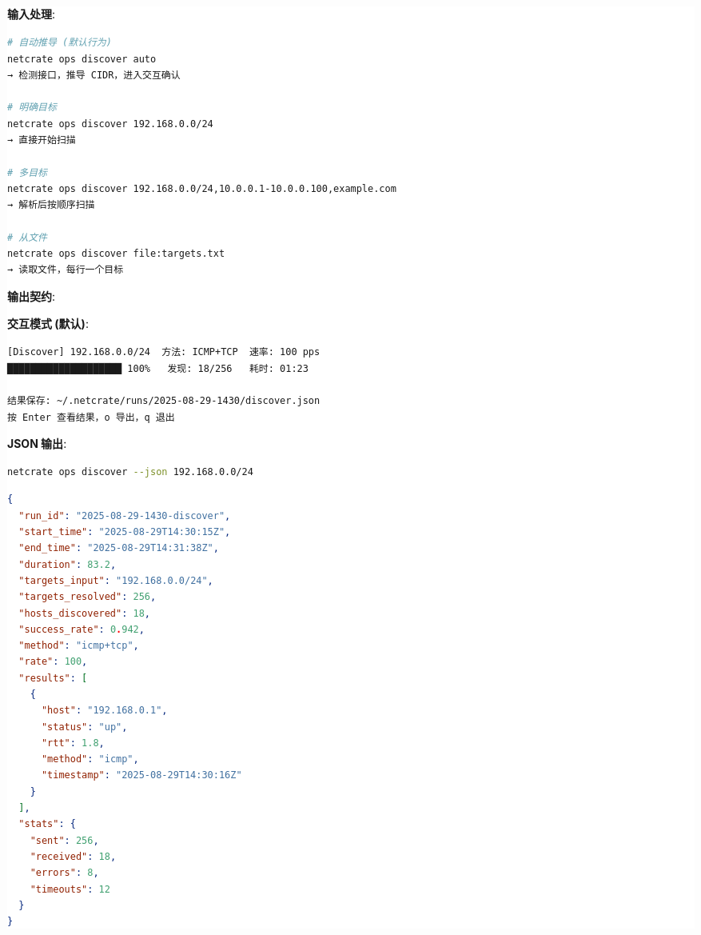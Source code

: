 **输入处理**:
```bash
# 自动推导 (默认行为)
netcrate ops discover auto
→ 检测接口，推导 CIDR，进入交互确认

# 明确目标
netcrate ops discover 192.168.0.0/24
→ 直接开始扫描

# 多目标  
netcrate ops discover 192.168.0.0/24,10.0.0.1-10.0.0.100,example.com
→ 解析后按顺序扫描

# 从文件
netcrate ops discover file:targets.txt  
→ 读取文件，每行一个目标
```

**输出契约**:

**交互模式 (默认)**:
```
[Discover] 192.168.0.0/24  方法: ICMP+TCP  速率: 100 pps
████████████████████ 100%   发现: 18/256   耗时: 01:23

结果保存: ~/.netcrate/runs/2025-08-29-1430/discover.json
按 Enter 查看结果，o 导出，q 退出
```

**JSON 输出**:
```bash
netcrate ops discover --json 192.168.0.0/24
```
```json
{
  "run_id": "2025-08-29-1430-discover",
  "start_time": "2025-08-29T14:30:15Z",
  "end_time": "2025-08-29T14:31:38Z", 
  "duration": 83.2,
  "targets_input": "192.168.0.0/24",
  "targets_resolved": 256,
  "hosts_discovered": 18,
  "success_rate": 0.942,
  "method": "icmp+tcp",
  "rate": 100,
  "results": [
    {
      "host": "192.168.0.1",
      "status": "up",
      "rtt": 1.8,
      "method": "icmp",
      "timestamp": "2025-08-29T14:30:16Z"
    }
  ],
  "stats": {
    "sent": 256,
    "received": 18, 
    "errors": 8,
    "timeouts": 12
  }
}
```
